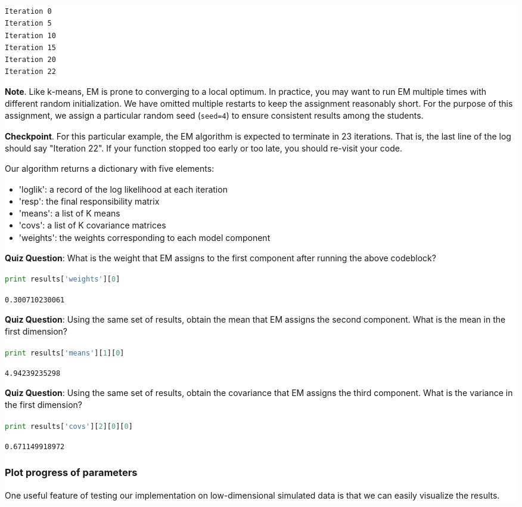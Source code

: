     Iteration 0
    Iteration 5
    Iteration 10
    Iteration 15
    Iteration 20
    Iteration 22
    

**Note**. Like k-means, EM is prone to converging to a local optimum. In practice, you may want to run EM multiple times with different random initialization. We have omitted multiple restarts to keep the assignment reasonably short. For the purpose of this assignment, we assign a particular random seed (`seed=4`) to ensure consistent results among the students.

**Checkpoint**. For this particular example, the EM algorithm is expected to terminate in 23 iterations. That is, the last line of the log should say "Iteration 22". If your function stopped too early or too late, you should re-visit your code.

Our algorithm returns a dictionary with five elements: 
* 'loglik': a record of the log likelihood at each iteration
* 'resp': the final responsibility matrix
* 'means': a list of K means
* 'covs': a list of K covariance matrices
* 'weights': the weights corresponding to each model component

**Quiz Question**: What is the weight that EM assigns to the first component after running the above codeblock?


```python
print results['weights'][0]
```

    0.300710230061
    

**Quiz Question**: Using the same set of results, obtain the mean that EM assigns the second component. What is the mean in the first dimension?


```python
print results['means'][1][0]
```

    4.94239235298
    

**Quiz Question**: Using the same set of results, obtain the covariance that EM assigns the third component. What is the variance in the first dimension?


```python
print results['covs'][2][0][0]
```

    0.671149918972
    

### Plot progress of parameters

One useful feature of testing our implementation on low-dimensional simulated data is that we can easily visualize the results. 
